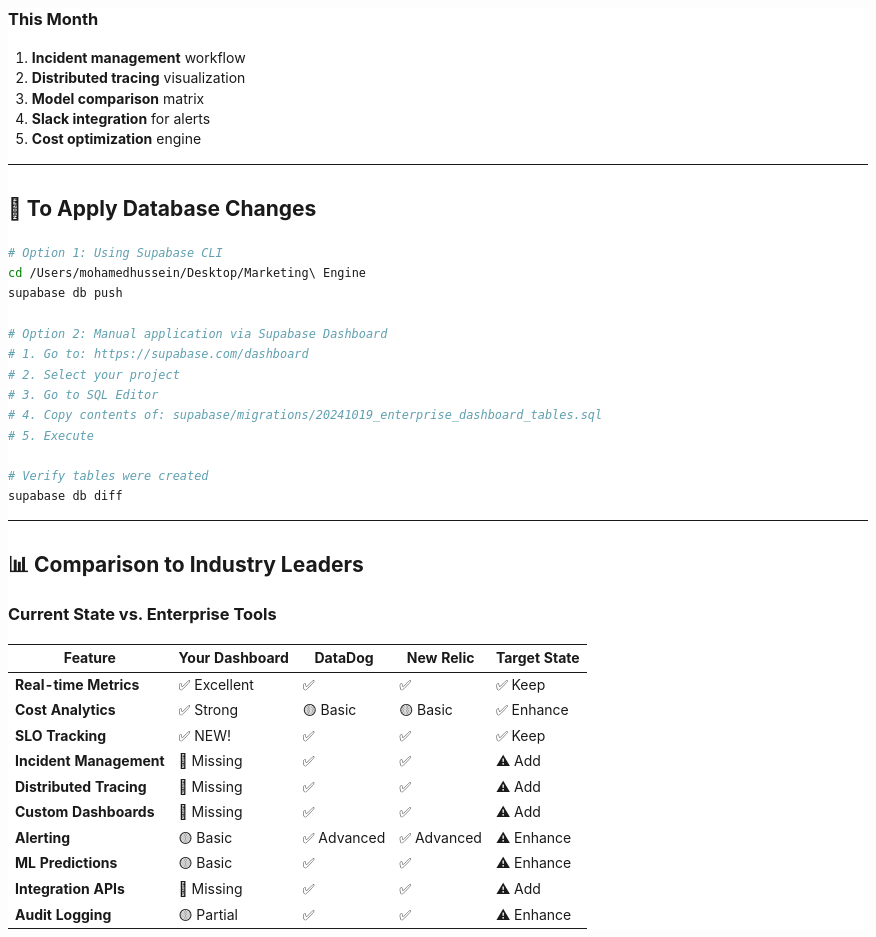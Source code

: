 ### This Month
1. **Incident management** workflow
2. **Distributed tracing** visualization
3. **Model comparison** matrix
4. **Slack integration** for alerts
5. **Cost optimization** engine

---

## 🔧 To Apply Database Changes

```bash
# Option 1: Using Supabase CLI
cd /Users/mohamedhussein/Desktop/Marketing\ Engine
supabase db push

# Option 2: Manual application via Supabase Dashboard
# 1. Go to: https://supabase.com/dashboard
# 2. Select your project
# 3. Go to SQL Editor
# 4. Copy contents of: supabase/migrations/20241019_enterprise_dashboard_tables.sql
# 5. Execute

# Verify tables were created
supabase db diff
```

---

## 📊 Comparison to Industry Leaders

### Current State vs. Enterprise Tools

| Feature | Your Dashboard | DataDog | New Relic | Target State |
|---------|---------------|---------|-----------|--------------|
| **Real-time Metrics** | ✅ Excellent | ✅ | ✅ | ✅ Keep |
| **Cost Analytics** | ✅ Strong | 🟡 Basic | 🟡 Basic | ✅ Enhance |
| **SLO Tracking** | ✅ NEW! | ✅ | ✅ | ✅ Keep |
| **Incident Management** | 🔴 Missing | ✅ | ✅ | ⚠️ Add |
| **Distributed Tracing** | 🔴 Missing | ✅ | ✅ | ⚠️ Add |
| **Custom Dashboards** | 🔴 Missing | ✅ | ✅ | ⚠️ Add |
| **Alerting** | 🟡 Basic | ✅ Advanced | ✅ Advanced | ⚠️ Enhance |
| **ML Predictions** | 🟡 Basic | ✅ | ✅ | ⚠️ Enhance |
| **Integration APIs** | 🔴 Missing | ✅ | ✅ | ⚠️ Add |
| **Audit Logging** | 🟡 Partial | ✅ | ✅ | ⚠️ Enhance |
